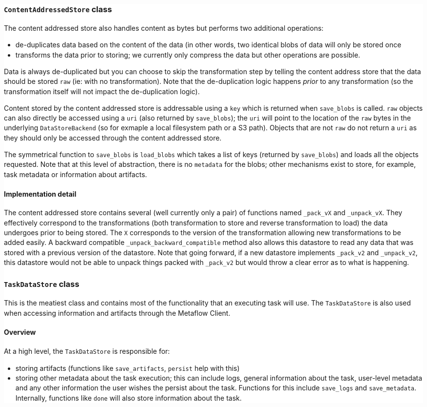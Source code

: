 ### `ContentAddressedStore` class

The content addressed store also handles content as bytes but performs two
additional operations:
 - de-duplicates data based on the content of the data (in other words, two
   identical blobs of data will only be stored once
 - transforms the data prior to storing; we currently only compress the data but
   other operations are possible.
   
Data is always de-duplicated but you can choose to skip the transformation step
by telling the content address store that the data should be stored `raw` (ie:
with no transformation). Note that the de-duplication logic happens *prior* to
any transformation (so the transformation itself will not impact the de-duplication
logic).

Content stored by the content addressed store is addressable using a `key` which is
returned when `save_blobs` is called. `raw` objects can also directly be accessed
using a `uri` (also returned by `save_blobs`); the `uri` will point to the location
of the `raw` bytes in the underlying `DataStoreBackend` (so for exmaple a local
filesystem path or a S3 path). Objects that are not `raw` do not return a `uri`
as they should only be accessed through the content addressed store.

The symmetrical function to `save_blobs` is `load_blobs` which takes a list of
keys (returned by `save_blobs`) and loads all the objects requested. Note that
at this level of abstraction, there is no `metadata` for the blobs; other
mechanisms exist to store, for example, task metadata or information about
artifacts.

#### Implementation detail

The content addressed store contains several (well currently only a pair) of
functions named `_pack_vX` and `_unpack_vX`. They effectively correspond to
the transformations (both transformation to store and reverse transformation
to load) the data undergoes prior to being stored. The `X` corresponds to the
version of the transformation allowing new transformations to be added easily.
A backward compatible `_unpack_backward_compatible` method also allows this
datastore to read any data that was stored with a previous version of the
datastore. Note that going forward, if a new datastore implements `_pack_v2` and
`_unpack_v2`, this datastore would not be able to unpack things packed with
`_pack_v2` but would throw a clear error as to what is happening.

### `TaskDataStore` class

This is the meatiest class and contains most of the functionality that an executing
task will use. The `TaskDataStore` is also used when accessing information and
artifacts through the Metaflow Client.

#### Overview

At a high level, the `TaskDataStore` is responsible for:
 - storing artifacts (functions like `save_artifacts`, `persist` help with this)
 - storing other metadata about the task execution; this can include logs,
   general information about the task, user-level metadata and any other information
   the user wishes the persist about the task. Functions for this include
   `save_logs` and `save_metadata`. Internally, functions like `done` will
   also store information about the task.
